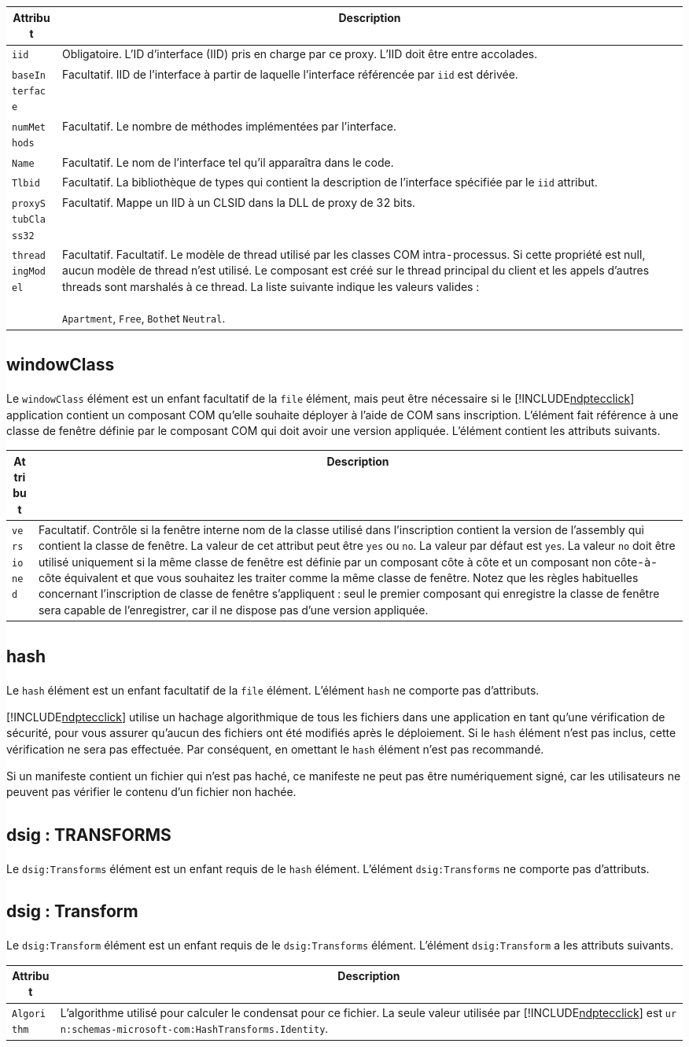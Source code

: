 |Attribut|Description|  
|---------------|-----------------|  
|`iid`|Obligatoire. L’ID d’interface (IID) pris en charge par ce proxy. L’IID doit être entre accolades.|  
|`baseInterface`|Facultatif. IID de l’interface à partir de laquelle l’interface référencée par `iid` est dérivée.|  
|`numMethods`|Facultatif. Le nombre de méthodes implémentées par l’interface.|  
|`Name`|Facultatif. Le nom de l’interface tel qu’il apparaîtra dans le code.|  
|`Tlbid`|Facultatif. La bibliothèque de types qui contient la description de l’interface spécifiée par le `iid` attribut.|  
|`proxyStubClass32`|Facultatif. Mappe un IID à un CLSID dans la DLL de proxy de 32 bits.|  
|`threadingModel`|Facultatif. Facultatif. Le modèle de thread utilisé par les classes COM intra-processus. Si cette propriété est null, aucun modèle de thread n’est utilisé. Le composant est créé sur le thread principal du client et les appels d’autres threads sont marshalés à ce thread. La liste suivante indique les valeurs valides :<br /><br /> `Apartment`, `Free`, `Both`et `Neutral`.|  

## <a name="windowclass"></a>windowClass  
 Le `windowClass` élément est un enfant facultatif de la `file` élément, mais peut être nécessaire si le [!INCLUDE[ndptecclick](../deployment/includes/ndptecclick_md.md)] application contient un composant COM qu’elle souhaite déployer à l’aide de COM sans inscription. L’élément fait référence à une classe de fenêtre définie par le composant COM qui doit avoir une version appliquée. L’élément contient les attributs suivants.  

|Attribut|Description|  
|---------------|-----------------|  
|`versioned`|Facultatif. Contrôle si la fenêtre interne nom de la classe utilisé dans l’inscription contient la version de l’assembly qui contient la classe de fenêtre. La valeur de cet attribut peut être `yes` ou `no`. La valeur par défaut est `yes`. La valeur `no` doit être utilisé uniquement si la même classe de fenêtre est définie par un composant côte à côte et un composant non côte-à-côte équivalent et que vous souhaitez les traiter comme la même classe de fenêtre. Notez que les règles habituelles concernant l’inscription de classe de fenêtre s’appliquent : seul le premier composant qui enregistre la classe de fenêtre sera capable de l’enregistrer, car il ne dispose pas d’une version appliquée.|  

## <a name="hash"></a>hash  
 Le `hash` élément est un enfant facultatif de la `file` élément. L’élément `hash` ne comporte pas d’attributs.  

 [!INCLUDE[ndptecclick](../deployment/includes/ndptecclick_md.md)] utilise un hachage algorithmique de tous les fichiers dans une application en tant qu’une vérification de sécurité, pour vous assurer qu’aucun des fichiers ont été modifiés après le déploiement. Si le `hash` élément n’est pas inclus, cette vérification ne sera pas effectuée. Par conséquent, en omettant le `hash` élément n’est pas recommandé.  

 Si un manifeste contient un fichier qui n’est pas haché, ce manifeste ne peut pas être numériquement signé, car les utilisateurs ne peuvent pas vérifier le contenu d’un fichier non hachée.  

## <a name="dsigtransforms"></a>dsig : TRANSFORMS  
 Le `dsig:Transforms` élément est un enfant requis de le `hash` élément. L’élément `dsig:Transforms` ne comporte pas d’attributs.  

## <a name="dsigtransform"></a>dsig : Transform  
 Le `dsig:Transform` élément est un enfant requis de le `dsig:Transforms` élément. L’élément `dsig:Transform` a les attributs suivants.  


| Attribut | Description |
|-------------| - |
| `Algorithm` | L’algorithme utilisé pour calculer le condensat pour ce fichier. La seule valeur utilisée par [!INCLUDE[ndptecclick](../deployment/includes/ndptecclick_md.md)] est `urn:schemas-microsoft-com:HashTransforms.Identity`. |

